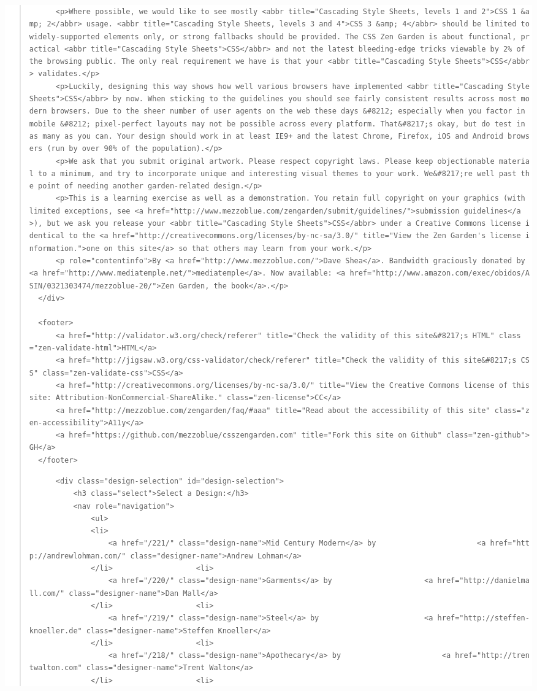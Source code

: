 > 			<p>Where possible, we would like to see mostly <abbr title="Cascading Style Sheets, levels 1 and 2">CSS 1 &amp; 2</abbr> usage. <abbr title="Cascading Style Sheets, levels 3 and 4">CSS 3 &amp; 4</abbr> should be limited to widely-supported elements only, or strong fallbacks should be provided. The CSS Zen Garden is about functional, practical <abbr title="Cascading Style Sheets">CSS</abbr> and not the latest bleeding-edge tricks viewable by 2% of the browsing public. The only real requirement we have is that your <abbr title="Cascading Style Sheets">CSS</abbr> validates.</p>
> 			<p>Luckily, designing this way shows how well various browsers have implemented <abbr title="Cascading Style Sheets">CSS</abbr> by now. When sticking to the guidelines you should see fairly consistent results across most modern browsers. Due to the sheer number of user agents on the web these days &#8212; especially when you factor in mobile &#8212; pixel-perfect layouts may not be possible across every platform. That&#8217;s okay, but do test in as many as you can. Your design should work in at least IE9+ and the latest Chrome, Firefox, iOS and Android browsers (run by over 90% of the population).</p>
> 			<p>We ask that you submit original artwork. Please respect copyright laws. Please keep objectionable material to a minimum, and try to incorporate unique and interesting visual themes to your work. We&#8217;re well past the point of needing another garden-related design.</p>
> 			<p>This is a learning exercise as well as a demonstration. You retain full copyright on your graphics (with limited exceptions, see <a href="http://www.mezzoblue.com/zengarden/submit/guidelines/">submission guidelines</a>), but we ask you release your <abbr title="Cascading Style Sheets">CSS</abbr> under a Creative Commons license identical to the <a href="http://creativecommons.org/licenses/by-nc-sa/3.0/" title="View the Zen Garden's license information.">one on this site</a> so that others may learn from your work.</p>
> 			<p role="contentinfo">By <a href="http://www.mezzoblue.com/">Dave Shea</a>. Bandwidth graciously donated by <a href="http://www.mediatemple.net/">mediatemple</a>. Now available: <a href="http://www.amazon.com/exec/obidos/ASIN/0321303474/mezzoblue-20/">Zen Garden, the book</a>.</p>
> 		</div>
> 
> 		<footer>
> 			<a href="http://validator.w3.org/check/referer" title="Check the validity of this site&#8217;s HTML" class="zen-validate-html">HTML</a>
> 			<a href="http://jigsaw.w3.org/css-validator/check/referer" title="Check the validity of this site&#8217;s CSS" class="zen-validate-css">CSS</a>
> 			<a href="http://creativecommons.org/licenses/by-nc-sa/3.0/" title="View the Creative Commons license of this site: Attribution-NonCommercial-ShareAlike." class="zen-license">CC</a>
> 			<a href="http://mezzoblue.com/zengarden/faq/#aaa" title="Read about the accessibility of this site" class="zen-accessibility">A11y</a>
> 			<a href="https://github.com/mezzoblue/csszengarden.com" title="Fork this site on Github" class="zen-github">GH</a>
> 		</footer>
> 
> 	</div>
> 
> 
> 	<aside class="sidebar" role="complementary">
> 		<div class="wrapper">
> 
> 			<div class="design-selection" id="design-selection">
> 				<h3 class="select">Select a Design:</h3>
> 				<nav role="navigation">
> 					<ul>
> 					<li>
> 						<a href="/221/" class="design-name">Mid Century Modern</a> by						<a href="http://andrewlohman.com/" class="designer-name">Andrew Lohman</a>
> 					</li>					<li>
> 						<a href="/220/" class="design-name">Garments</a> by						<a href="http://danielmall.com/" class="designer-name">Dan Mall</a>
> 					</li>					<li>
> 						<a href="/219/" class="design-name">Steel</a> by						<a href="http://steffen-knoeller.de" class="designer-name">Steffen Knoeller</a>
> 					</li>					<li>
> 						<a href="/218/" class="design-name">Apothecary</a> by						<a href="http://trentwalton.com" class="designer-name">Trent Walton</a>
> 					</li>					<li>